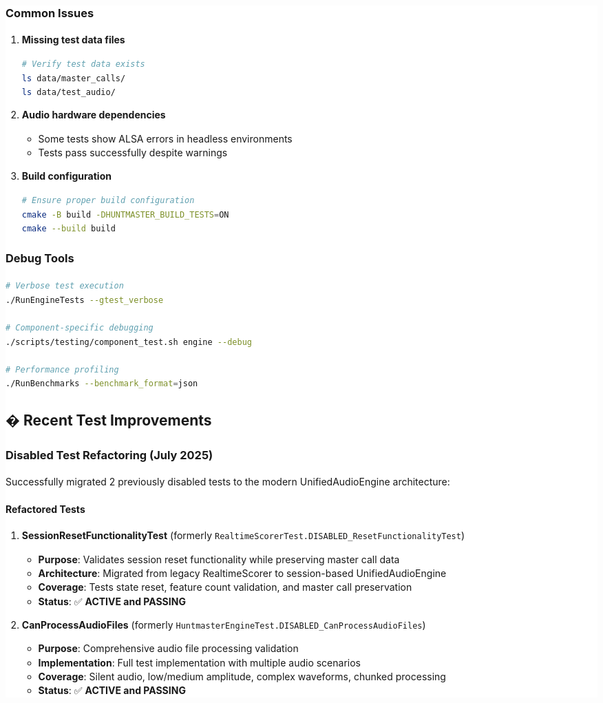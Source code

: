 ### Common Issues

1. **Missing test data files**

   ```bash
   # Verify test data exists
   ls data/master_calls/
   ls data/test_audio/
   ```

2. **Audio hardware dependencies**

   - Some tests show ALSA errors in headless environments
   - Tests pass successfully despite warnings

3. **Build configuration**
   ```bash
   # Ensure proper build configuration
   cmake -B build -DHUNTMASTER_BUILD_TESTS=ON
   cmake --build build
   ```

### Debug Tools

```bash
# Verbose test execution
./RunEngineTests --gtest_verbose

# Component-specific debugging
./scripts/testing/component_test.sh engine --debug

# Performance profiling
./RunBenchmarks --benchmark_format=json
```

## � Recent Test Improvements

### Disabled Test Refactoring (July 2025)

Successfully migrated 2 previously disabled tests to the modern UnifiedAudioEngine architecture:

#### Refactored Tests

1. **SessionResetFunctionalityTest** (formerly `RealtimeScorerTest.DISABLED_ResetFunctionalityTest`)

   - **Purpose**: Validates session reset functionality while preserving master call data
   - **Architecture**: Migrated from legacy RealtimeScorer to session-based UnifiedAudioEngine
   - **Coverage**: Tests state reset, feature count validation, and master call preservation
   - **Status**: ✅ **ACTIVE and PASSING**

2. **CanProcessAudioFiles** (formerly `HuntmasterEngineTest.DISABLED_CanProcessAudioFiles`)
   - **Purpose**: Comprehensive audio file processing validation
   - **Implementation**: Full test implementation with multiple audio scenarios
   - **Coverage**: Silent audio, low/medium amplitude, complex waveforms, chunked processing
   - **Status**: ✅ **ACTIVE and PASSING**
